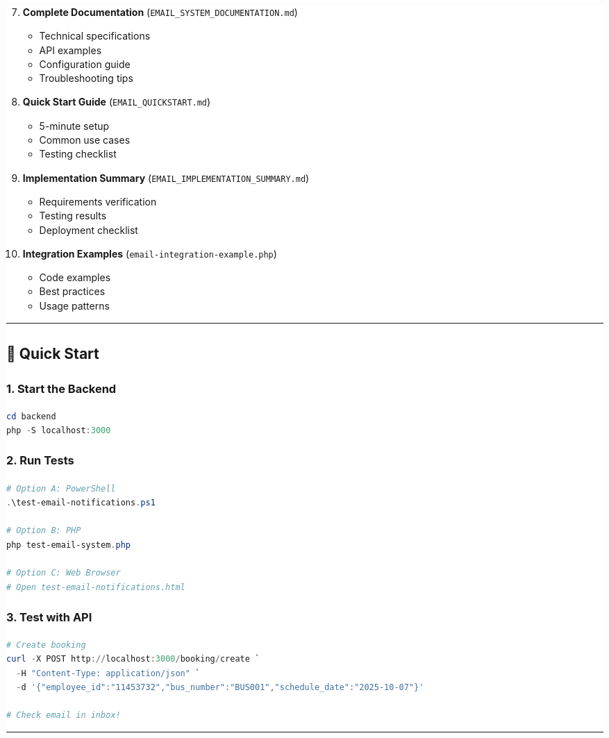7. **Complete Documentation** (`EMAIL_SYSTEM_DOCUMENTATION.md`)
   - Technical specifications
   - API examples
   - Configuration guide
   - Troubleshooting tips

8. **Quick Start Guide** (`EMAIL_QUICKSTART.md`)
   - 5-minute setup
   - Common use cases
   - Testing checklist

9. **Implementation Summary** (`EMAIL_IMPLEMENTATION_SUMMARY.md`)
   - Requirements verification
   - Testing results
   - Deployment checklist

10. **Integration Examples** (`email-integration-example.php`)
    - Code examples
    - Best practices
    - Usage patterns

---

## 🚀 Quick Start

### 1. Start the Backend
```powershell
cd backend
php -S localhost:3000
```

### 2. Run Tests
```powershell
# Option A: PowerShell
.\test-email-notifications.ps1

# Option B: PHP
php test-email-system.php

# Option C: Web Browser
# Open test-email-notifications.html
```

### 3. Test with API
```powershell
# Create booking
curl -X POST http://localhost:3000/booking/create `
  -H "Content-Type: application/json" `
  -d '{"employee_id":"11453732","bus_number":"BUS001","schedule_date":"2025-10-07"}'

# Check email in inbox!
```

---